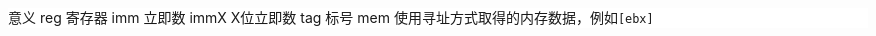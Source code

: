 <th style="text-align:center">意义</th>
</tr>
</thead>
<tbody>
<tr>
<td style="text-align:center">reg</td>
<td style="text-align:center">寄存器</td>
</tr>
<tr>
<td style="text-align:center">imm</td>
<td style="text-align:center">立即数</td>
</tr>
<tr>
<td style="text-align:center">immX</td>
<td style="text-align:center">X位立即数</td>
</tr>
<tr>
<td style="text-align:center">tag</td>
<td style="text-align:center">标号</td>
</tr>
<tr>
<td style="text-align:center">mem</td>
<td style="text-align:center">使用寻址方式取得的内存数据，例如<code>[ebx]</code></td>
</tr>
</tbody>
</table>